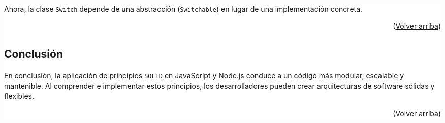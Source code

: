 ```js
```
Ahora, la clase `Switch` depende de una abstracción (`Switchable`) en lugar de una implementación concreta.
<p align="right">(<a href="#top">Volver arriba</a>)</p>

## Conclusión
En conclusión, la aplicación de principios `SOLID` en JavaScript y Node.js conduce a un código más modular, escalable y mantenible. Al comprender e implementar estos principios, los desarrolladores pueden crear arquitecturas de software sólidas y flexibles.
<p align="right">(<a href="#top">Volver arriba</a>)</p>
